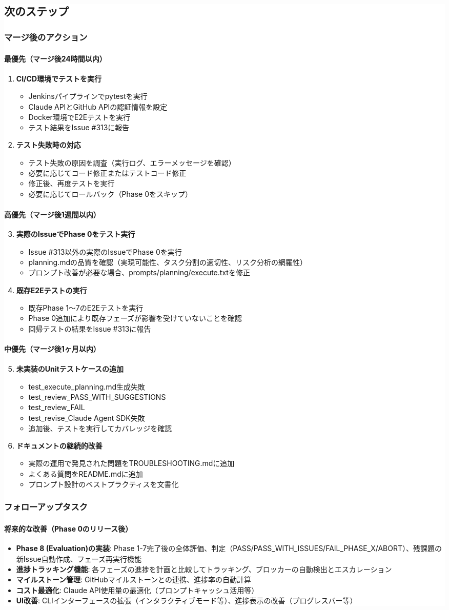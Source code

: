 
## 次のステップ

### マージ後のアクション

#### 最優先（マージ後24時間以内）
1. **CI/CD環境でテストを実行**
   - Jenkinsパイプラインでpytestを実行
   - Claude APIとGitHub APIの認証情報を設定
   - Docker環境でE2Eテストを実行
   - テスト結果をIssue #313に報告

2. **テスト失敗時の対応**
   - テスト失敗の原因を調査（実行ログ、エラーメッセージを確認）
   - 必要に応じてコード修正またはテストコード修正
   - 修正後、再度テストを実行
   - 必要に応じてロールバック（Phase 0をスキップ）

#### 高優先（マージ後1週間以内）
3. **実際のIssueでPhase 0をテスト実行**
   - Issue #313以外の実際のIssueでPhase 0を実行
   - planning.mdの品質を確認（実現可能性、タスク分割の適切性、リスク分析の網羅性）
   - プロンプト改善が必要な場合、prompts/planning/execute.txtを修正

4. **既存E2Eテストの実行**
   - 既存Phase 1〜7のE2Eテストを実行
   - Phase 0追加により既存フェーズが影響を受けていないことを確認
   - 回帰テストの結果をIssue #313に報告

#### 中優先（マージ後1ヶ月以内）
5. **未実装のUnitテストケースの追加**
   - test_execute_planning.md生成失敗
   - test_review_PASS_WITH_SUGGESTIONS
   - test_review_FAIL
   - test_revise_Claude Agent SDK失敗
   - 追加後、テストを実行してカバレッジを確認

6. **ドキュメントの継続的改善**
   - 実際の運用で発見された問題をTROUBLESHOOTING.mdに追加
   - よくある質問をREADME.mdに追加
   - プロンプト設計のベストプラクティスを文書化

### フォローアップタスク

#### 将来的な改善（Phase 0のリリース後）
- **Phase 8 (Evaluation)の実装**: Phase 1-7完了後の全体評価、判定（PASS/PASS_WITH_ISSUES/FAIL_PHASE_X/ABORT）、残課題の新Issue自動作成、フェーズ再実行機能
- **進捗トラッキング機能**: 各フェーズの進捗を計画と比較してトラッキング、ブロッカーの自動検出とエスカレーション
- **マイルストーン管理**: GitHubマイルストーンとの連携、進捗率の自動計算
- **コスト最適化**: Claude API使用量の最適化（プロンプトキャッシュ活用等）
- **UI改善**: CLIインターフェースの拡張（インタラクティブモード等）、進捗表示の改善（プログレスバー等）
